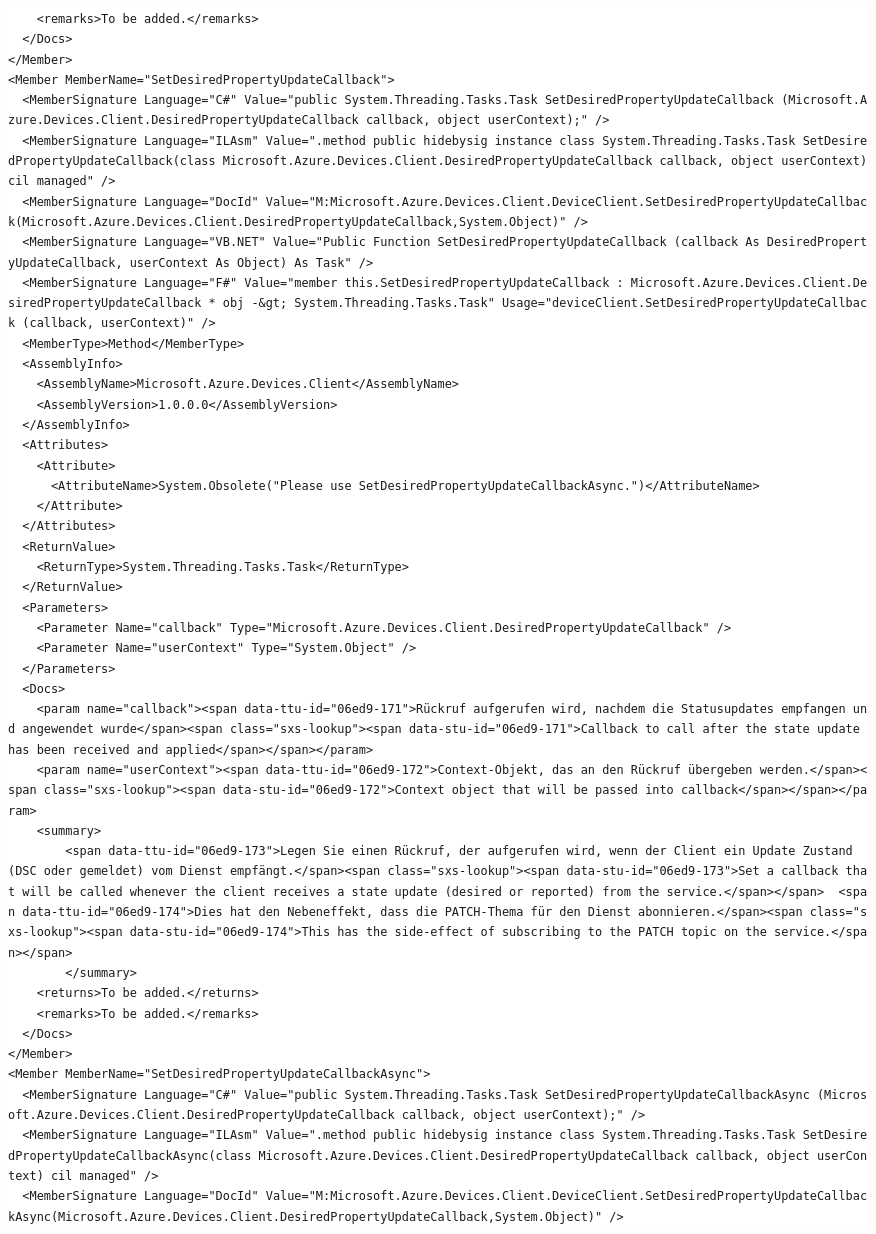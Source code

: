        <remarks>To be added.</remarks>
      </Docs>
    </Member>
    <Member MemberName="SetDesiredPropertyUpdateCallback">
      <MemberSignature Language="C#" Value="public System.Threading.Tasks.Task SetDesiredPropertyUpdateCallback (Microsoft.Azure.Devices.Client.DesiredPropertyUpdateCallback callback, object userContext);" />
      <MemberSignature Language="ILAsm" Value=".method public hidebysig instance class System.Threading.Tasks.Task SetDesiredPropertyUpdateCallback(class Microsoft.Azure.Devices.Client.DesiredPropertyUpdateCallback callback, object userContext) cil managed" />
      <MemberSignature Language="DocId" Value="M:Microsoft.Azure.Devices.Client.DeviceClient.SetDesiredPropertyUpdateCallback(Microsoft.Azure.Devices.Client.DesiredPropertyUpdateCallback,System.Object)" />
      <MemberSignature Language="VB.NET" Value="Public Function SetDesiredPropertyUpdateCallback (callback As DesiredPropertyUpdateCallback, userContext As Object) As Task" />
      <MemberSignature Language="F#" Value="member this.SetDesiredPropertyUpdateCallback : Microsoft.Azure.Devices.Client.DesiredPropertyUpdateCallback * obj -&gt; System.Threading.Tasks.Task" Usage="deviceClient.SetDesiredPropertyUpdateCallback (callback, userContext)" />
      <MemberType>Method</MemberType>
      <AssemblyInfo>
        <AssemblyName>Microsoft.Azure.Devices.Client</AssemblyName>
        <AssemblyVersion>1.0.0.0</AssemblyVersion>
      </AssemblyInfo>
      <Attributes>
        <Attribute>
          <AttributeName>System.Obsolete("Please use SetDesiredPropertyUpdateCallbackAsync.")</AttributeName>
        </Attribute>
      </Attributes>
      <ReturnValue>
        <ReturnType>System.Threading.Tasks.Task</ReturnType>
      </ReturnValue>
      <Parameters>
        <Parameter Name="callback" Type="Microsoft.Azure.Devices.Client.DesiredPropertyUpdateCallback" />
        <Parameter Name="userContext" Type="System.Object" />
      </Parameters>
      <Docs>
        <param name="callback"><span data-ttu-id="06ed9-171">Rückruf aufgerufen wird, nachdem die Statusupdates empfangen und angewendet wurde</span><span class="sxs-lookup"><span data-stu-id="06ed9-171">Callback to call after the state update has been received and applied</span></span></param>
        <param name="userContext"><span data-ttu-id="06ed9-172">Context-Objekt, das an den Rückruf übergeben werden.</span><span class="sxs-lookup"><span data-stu-id="06ed9-172">Context object that will be passed into callback</span></span></param>
        <summary>
            <span data-ttu-id="06ed9-173">Legen Sie einen Rückruf, der aufgerufen wird, wenn der Client ein Update Zustand (DSC oder gemeldet) vom Dienst empfängt.</span><span class="sxs-lookup"><span data-stu-id="06ed9-173">Set a callback that will be called whenever the client receives a state update (desired or reported) from the service.</span></span>  <span data-ttu-id="06ed9-174">Dies hat den Nebeneffekt, dass die PATCH-Thema für den Dienst abonnieren.</span><span class="sxs-lookup"><span data-stu-id="06ed9-174">This has the side-effect of subscribing to the PATCH topic on the service.</span></span>
            </summary>
        <returns>To be added.</returns>
        <remarks>To be added.</remarks>
      </Docs>
    </Member>
    <Member MemberName="SetDesiredPropertyUpdateCallbackAsync">
      <MemberSignature Language="C#" Value="public System.Threading.Tasks.Task SetDesiredPropertyUpdateCallbackAsync (Microsoft.Azure.Devices.Client.DesiredPropertyUpdateCallback callback, object userContext);" />
      <MemberSignature Language="ILAsm" Value=".method public hidebysig instance class System.Threading.Tasks.Task SetDesiredPropertyUpdateCallbackAsync(class Microsoft.Azure.Devices.Client.DesiredPropertyUpdateCallback callback, object userContext) cil managed" />
      <MemberSignature Language="DocId" Value="M:Microsoft.Azure.Devices.Client.DeviceClient.SetDesiredPropertyUpdateCallbackAsync(Microsoft.Azure.Devices.Client.DesiredPropertyUpdateCallback,System.Object)" />